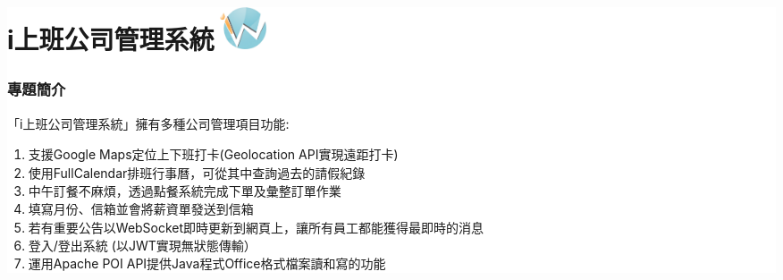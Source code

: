 # i上班公司管理系統  <img src="./src/main/resources/static/img/logo.png" width="6%" />
### 專題簡介 
「i上班公司管理系統」擁有多種公司管理項目功能:
1. 支援Google Maps定位上下班打卡(Geolocation API實現遠距打卡) 
2. 使用FullCalendar排班行事曆，可從其中查詢過去的請假紀錄
3. 中午訂餐不麻煩，透過點餐系統完成下單及彙整訂單作業
4. 填寫月份、信箱並會將薪資單發送到信箱
5. 若有重要公告以WebSocket即時更新到網頁上，讓所有員工都能獲得最即時的消息
6. 登入/登出系統 (以JWT實現無狀態傳輸） 
7. 運用Apache POI API提供Java程式Office格式檔案讀和寫的功能
